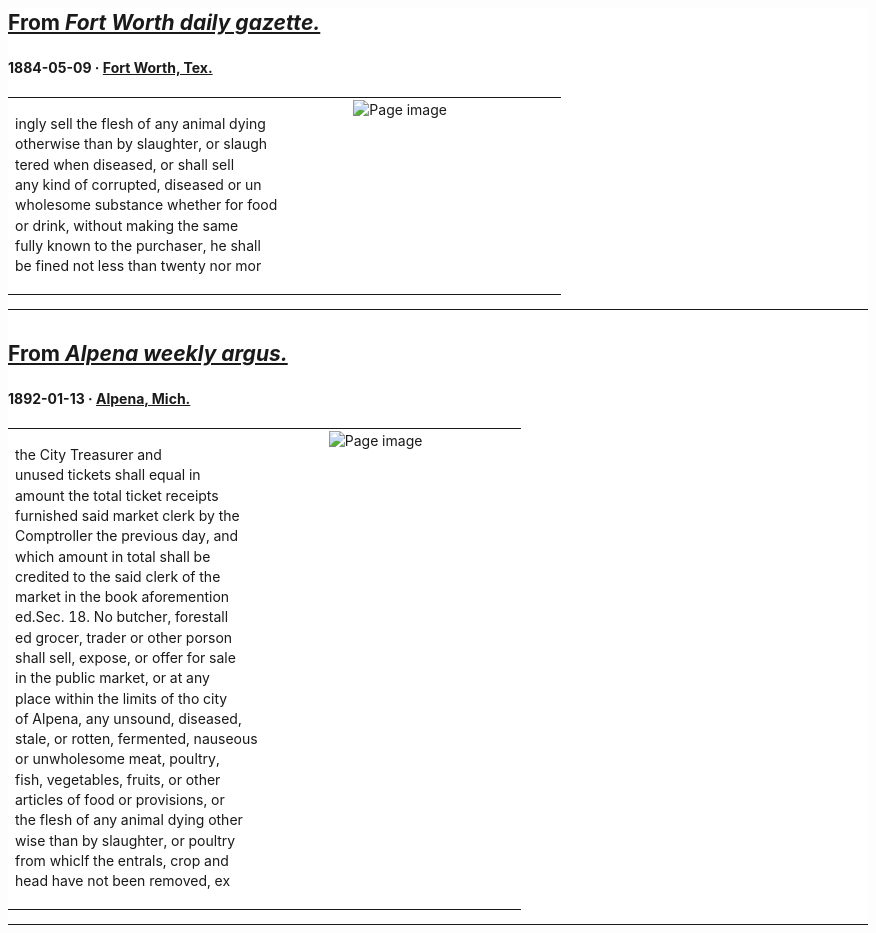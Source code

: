 
## [From _Fort Worth daily gazette._](https://www.loc.gov/resource/sn86064205/1884-05-09/ed-1/?sp=8)

#### 1884-05-09 &middot; [Fort Worth, Tex.](http://dbpedia.org/resource/Fort_Worth%2C_Texas)

<table style="width: 100%;"><tr><td style="width: 50%">

  
ingly sell the flesh of any animal dying  
otherwise than by slaughter, or slaugh­  
tered when diseased, or shall sell  
any kind of corrupted, diseased or un­  
wholesome substance whether for food  
or drink, without making the same  
fully known to the purchaser, he shall  
be fined not less than twenty nor mor
</td><td style="width: 50%; max-height: 75%; margin: auto; display: block;">
<img alt="Page image" src="https://tile.loc.gov/image-services/iiif/service:ndnp:txdn:batch_txdn_hotel_ver02:data:sn86064205:00175035138:1884050901:0307/pct:50.174865936115644,58.05669243595574,14.269060387036605,3.8464453539487646/!600,600/0/default.jpg"/>
</td>
</tr></table>

---

## [From _Alpena weekly argus._](https://www.loc.gov/resource/sn85033549/1892-01-13/ed-1/?sp=2)

#### 1892-01-13 &middot; [Alpena, Mich.](http://dbpedia.org/resource/Alpena%2C_Michigan)

<table style="width: 100%;"><tr><td style="width: 50%">

 the City Treasurer and  
unused tickets shall equal in  
amount the total ticket receipts  
furnished said market clerk by the  
Comptroller the previous day, and  
which amount in total shall be  
credited to the said clerk of the  
market in the book aforemention­  
ed.Sec. 18. No butcher, forestall­  
ed grocer, trader or other porson  
shall sell, expose, or offer for sale  
in the public market, or at any  
place within the limits of tho city  
of Alpena, any unsound, diseased,  
stale, or rotten, fermented, nauseous  
or unwholesome meat, poultry,  
fish, vegetables, fruits, or other  
articles of food or provisions, or  
the flesh of any animal dying other­  
wise than by slaughter, or poultry  
from whiclf the entrals, crop and  
head have not been removed, ex
</td><td style="width: 50%; max-height: 75%; margin: auto; display: block;">
<img alt="Page image" src="https://tile.loc.gov/image-services/iiif/service:ndnp:mimtptc:batch_mimtptc_flint_ver01:data:sn85033549:00296023991:1892011301:0326/pct:39.12605465306636,67.47879266127441,10.766905931242917,13.444466364174394/!600,600/0/default.jpg"/>
</td>
</tr></table>

---